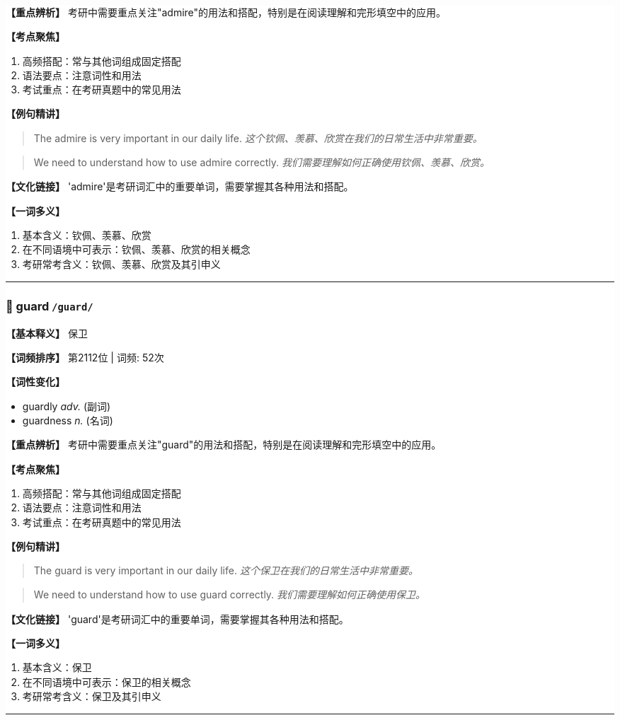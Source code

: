 **【重点辨析】**
考研中需要重点关注"admire"的用法和搭配，特别是在阅读理解和完形填空中的应用。

**【考点聚焦】**
1. 高频搭配：常与其他词组成固定搭配
2. 语法要点：注意词性和用法
3. 考试重点：在考研真题中的常见用法

**【例句精讲】**
> The admire is very important in our daily life.
> *这个钦佩、羡慕、欣赏在我们的日常生活中非常重要。*

> We need to understand how to use admire correctly.
> *我们需要理解如何正确使用钦佩、羡慕、欣赏。*

**【文化链接】**
'admire'是考研词汇中的重要单词，需要掌握其各种用法和搭配。

**【一词多义】**
1. 基本含义：钦佩、羡慕、欣赏
2. 在不同语境中可表示：钦佩、羡慕、欣赏的相关概念
3. 考研常考含义：钦佩、羡慕、欣赏及其引申义

---
### 💫 guard `/guard/`

**【基本释义】** 保卫

**【词频排序】** 第2112位 | 词频: 52次

**【词性变化】**
- guardly *adv.* (副词)
- guardness *n.* (名词)

**【重点辨析】**
考研中需要重点关注"guard"的用法和搭配，特别是在阅读理解和完形填空中的应用。

**【考点聚焦】**
1. 高频搭配：常与其他词组成固定搭配
2. 语法要点：注意词性和用法
3. 考试重点：在考研真题中的常见用法

**【例句精讲】**
> The guard is very important in our daily life.
> *这个保卫在我们的日常生活中非常重要。*

> We need to understand how to use guard correctly.
> *我们需要理解如何正确使用保卫。*

**【文化链接】**
'guard'是考研词汇中的重要单词，需要掌握其各种用法和搭配。

**【一词多义】**
1. 基本含义：保卫
2. 在不同语境中可表示：保卫的相关概念
3. 考研常考含义：保卫及其引申义

---